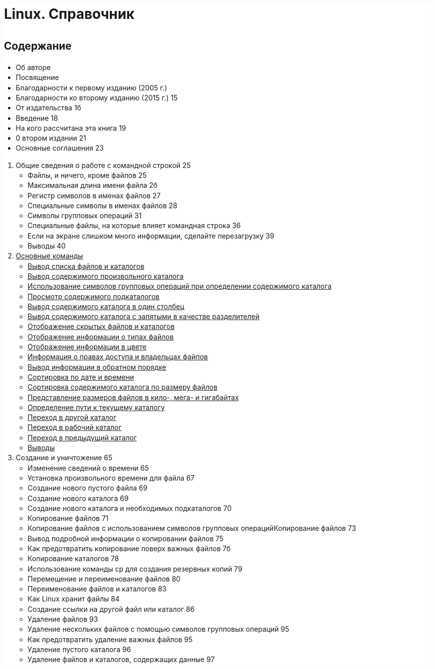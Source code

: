# Linux. Справочник
## Содержание
- Об авторе
- Посвящение
- Благодарности к первому изданию (2005 г.)
- Благодарности ко второму изданию (2015 г.) 15
- От издательства 1б
- Введение 18
- На кого рассчитана эта книга 19
- 0 втором издании 21
- Основные соглашения 23
1. Общие сведения о работе с командной строкой 25
    - Файлы, и ничего, кроме файлов 25
    - Максимальная длина имени файла 2б
    - Регистр символов в именах файлов 27
    - Специальные символы в именах файлов 28
    - Символы групповых операций 31
    - Специальные файлы, на которые влияет командная строка 36
    - Если на экране слишком много информации, сделайте перезагрузку 39
    - Выводы 40
1. [Основные команды](devops/linux/guide/basic-commands.md)
    - [Вывод списка файлов и каталогов]()
    - [Вывод содержимого произвольного каталога]()
    - [Использование символов групповых операций при определении содержимого каталога]()
    - [Просмотр содержимого подкаталогов]()
    - [Вывод содержимого каталога в один столбец]()
    - [Вывод содержимого каталога с запятыми в качестве разделителей]()
    - [Отображение скрытых файлов и каталогов]()
    - [Отображение информации о типах файлов]()
    - [Отображение информации в цвете]()
    - [Информация о правах доступа и владельцах файпов]()
    - [Вывод информации в обратном порядке]()
    - [Сортировка по дате и времени]()
    - [Сортировка содержимого каталога по размеру файлов]()
    - [Представление размеров файлов в кило-, мега- и гигабайтах]()
    - [Определение пути к текущему каталогу]()
    - [Переход в другой каталог]()
    - [Переход в рабочий каталог]()
    - [Переход в предыдущий каталог]()
    - [Выводы]()
1. Создание и уничтожение 65
    - Изменение сведений о времени 65
    - Установка произвольного времени для файла 67
    - Создание нового пустого файла 69
    - Создание нового каталога 69
    - Создание нового каталога и необходимых подкаталогов 70
    - Копирование файлов 71
    - Копирование файлов с использованием символов групповых операцийКопирование файлов 73
    - Вывод подробной информации о копировании файлов 75
    - Как предотвратить копирование поверх важных файлов 7б
    - Копирование каталогов 78
    - Использование команды ср для создания резервных копий 79
    - Перемещение и переименование файлов 80
    - Переименование файлов и каталогов 83
    - Как Linux хранит файлы 84
    - Создание ссылки на другой файл или каталог 86
    - Удаление файлов 93
    - Удаление нескольких файлов с помощью символов групповых операций 95
    - Как предотвратить удаление важных файлов 95
    - Удаление пустого каталога 96
    - Удаление файлов и каталогов, содержащих данные 97